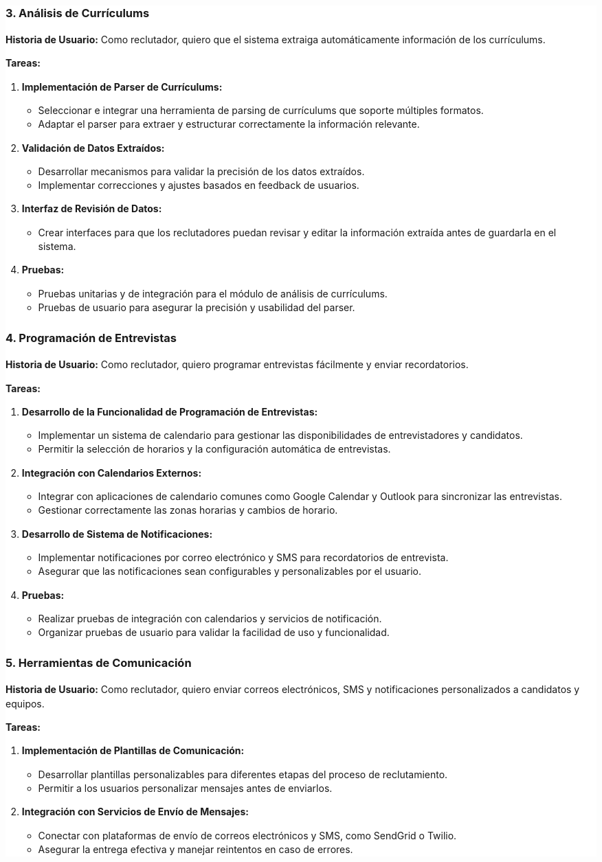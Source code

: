 ### 3. Análisis de Currículums
**Historia de Usuario:** Como reclutador, quiero que el sistema extraiga automáticamente información de los currículums.

**Tareas:**
1. **Implementación de Parser de Currículums:**
   - Seleccionar e integrar una herramienta de parsing de currículums que soporte múltiples formatos.
   - Adaptar el parser para extraer y estructurar correctamente la información relevante.

2. **Validación de Datos Extraídos:**
   - Desarrollar mecanismos para validar la precisión de los datos extraídos.
   - Implementar correcciones y ajustes basados en feedback de usuarios.

3. **Interfaz de Revisión de Datos:**
   - Crear interfaces para que los reclutadores puedan revisar y editar la información extraída antes de guardarla en el sistema.

4. **Pruebas:**
   - Pruebas unitarias y de integración para el módulo de análisis de currículums.
   - Pruebas de usuario para asegurar la precisión y usabilidad del parser.

### 4. Programación de Entrevistas
**Historia de Usuario:** Como reclutador, quiero programar entrevistas fácilmente y enviar recordatorios.

**Tareas:**
1. **Desarrollo de la Funcionalidad de Programación de Entrevistas:**
   - Implementar un sistema de calendario para gestionar las disponibilidades de entrevistadores y candidatos.
   - Permitir la selección de horarios y la configuración automática de entrevistas.

2. **Integración con Calendarios Externos:**
   - Integrar con aplicaciones de calendario comunes como Google Calendar y Outlook para sincronizar las entrevistas.
   - Gestionar correctamente las zonas horarias y cambios de horario.

3. **Desarrollo de Sistema de Notificaciones:**
   - Implementar notificaciones por correo electrónico y SMS para recordatorios de entrevista.
   - Asegurar que las notificaciones sean configurables y personalizables por el usuario.

4. **Pruebas:**
   - Realizar pruebas de integración con calendarios y servicios de notificación.
   - Organizar pruebas de usuario para validar la facilidad de uso y funcionalidad.

### 5. Herramientas de Comunicación
**Historia de Usuario:** Como reclutador, quiero enviar correos electrónicos, SMS y notificaciones personalizados a candidatos y equipos.

**Tareas:**
1. **Implementación de Plantillas de Comunicación:**
   - Desarrollar plantillas personalizables para diferentes etapas del proceso de reclutamiento.
   - Permitir a los usuarios personalizar mensajes antes de enviarlos.

2. **Integración con Servicios de Envío de Mensajes:**
   - Conectar con plataformas de envío de correos electrónicos y SMS, como SendGrid o Twilio.
   - Asegurar la entrega efectiva y manejar reintentos en caso de errores.
